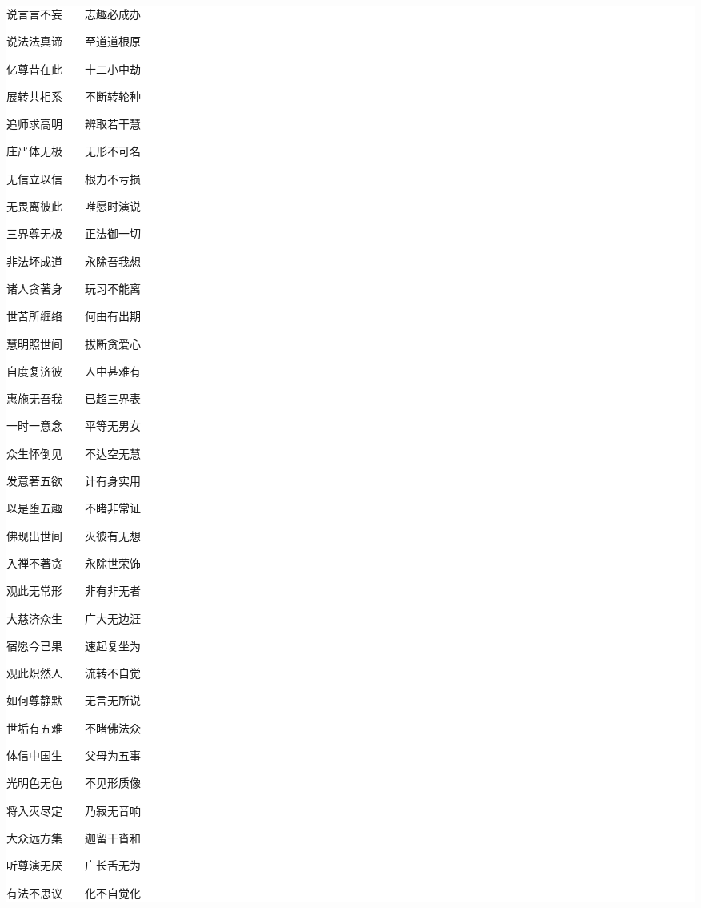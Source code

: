 说言言不妄　　志趣必成办  

说法法真谛　　至道道根原  

亿尊昔在此　　十二小中劫  

展转共相系　　不断转轮种  

追师求高明　　辨取若干慧  

庄严体无极　　无形不可名  

无信立以信　　根力不亏损  

无畏离彼此　　唯愿时演说  

三界尊无极　　正法御一切  

非法坏成道　　永除吾我想  

诸人贪著身　　玩习不能离  

世苦所缠络　　何由有出期  

慧明照世间　　拔断贪爱心  

自度复济彼　　人中甚难有  

惠施无吾我　　已超三界表  

一时一意念　　平等无男女  

众生怀倒见　　不达空无慧  

发意著五欲　　计有身实用  

以是堕五趣　　不睹非常证  

佛现出世间　　灭彼有无想  

入禅不著贪　　永除世荣饰  

观此无常形　　非有非无者  

大慈济众生　　广大无边涯  

宿愿今已果　　速起复坐为  

观此炽然人　　流转不自觉  

如何尊静默　　无言无所说  

世垢有五难　　不睹佛法众  

体信中国生　　父母为五事  

光明色无色　　不见形质像  

将入灭尽定　　乃寂无音响  

大众远方集　　迦留干沓和  

听尊演无厌　　广长舌无为  

有法不思议　　化不自觉化  

